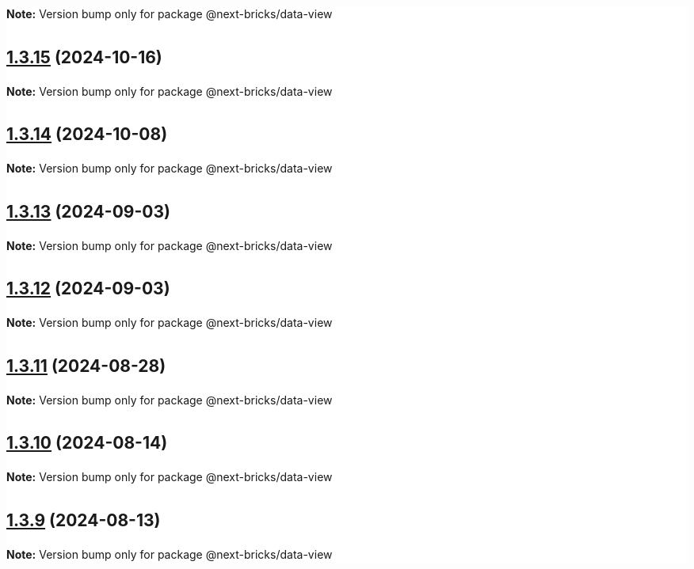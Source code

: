 **Note:** Version bump only for package @next-bricks/data-view





## [1.3.15](https://github.com/easyops-cn/next-bricks/compare/@next-bricks/data-view@1.3.14...@next-bricks/data-view@1.3.15) (2024-10-16)

**Note:** Version bump only for package @next-bricks/data-view





## [1.3.14](https://github.com/easyops-cn/next-bricks/compare/@next-bricks/data-view@1.3.13...@next-bricks/data-view@1.3.14) (2024-10-08)

**Note:** Version bump only for package @next-bricks/data-view





## [1.3.13](https://github.com/easyops-cn/next-bricks/compare/@next-bricks/data-view@1.3.12...@next-bricks/data-view@1.3.13) (2024-09-03)

**Note:** Version bump only for package @next-bricks/data-view

## [1.3.12](https://github.com/easyops-cn/next-bricks/compare/@next-bricks/data-view@1.3.11...@next-bricks/data-view@1.3.12) (2024-09-03)

**Note:** Version bump only for package @next-bricks/data-view

## [1.3.11](https://github.com/easyops-cn/next-bricks/compare/@next-bricks/data-view@1.3.10...@next-bricks/data-view@1.3.11) (2024-08-28)

**Note:** Version bump only for package @next-bricks/data-view

## [1.3.10](https://github.com/easyops-cn/next-bricks/compare/@next-bricks/data-view@1.3.9...@next-bricks/data-view@1.3.10) (2024-08-14)

**Note:** Version bump only for package @next-bricks/data-view

## [1.3.9](https://github.com/easyops-cn/next-bricks/compare/@next-bricks/data-view@1.3.8...@next-bricks/data-view@1.3.9) (2024-08-13)

**Note:** Version bump only for package @next-bricks/data-view
